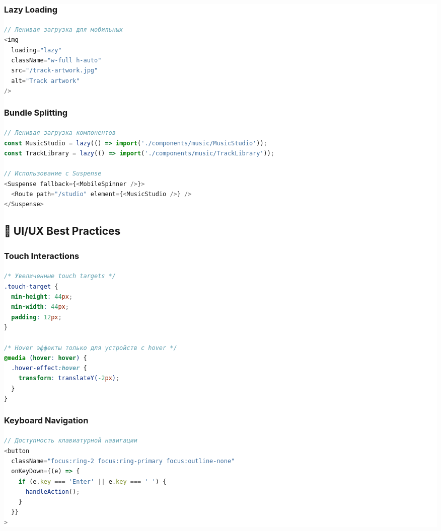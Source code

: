 ### Lazy Loading
```typescript
// Ленивая загрузка для мобильных
<img 
  loading="lazy"
  className="w-full h-auto"
  src="/track-artwork.jpg"
  alt="Track artwork"
/>
```

### Bundle Splitting
```typescript
// Ленивая загрузка компонентов
const MusicStudio = lazy(() => import('./components/music/MusicStudio'));
const TrackLibrary = lazy(() => import('./components/music/TrackLibrary'));

// Использование с Suspense
<Suspense fallback={<MobileSpinner />}>
  <Route path="/studio" element={<MusicStudio />} />
</Suspense>
```

## 🎨 UI/UX Best Practices

### Touch Interactions
```css
/* Увеличенные touch targets */
.touch-target {
  min-height: 44px;
  min-width: 44px;
  padding: 12px;
}

/* Hover эффекты только для устройств с hover */
@media (hover: hover) {
  .hover-effect:hover {
    transform: translateY(-2px);
  }
}
```

### Keyboard Navigation
```typescript
// Доступность клавиатурной навигации
<button
  className="focus:ring-2 focus:ring-primary focus:outline-none"
  onKeyDown={(e) => {
    if (e.key === 'Enter' || e.key === ' ') {
      handleAction();
    }
  }}
>
```
